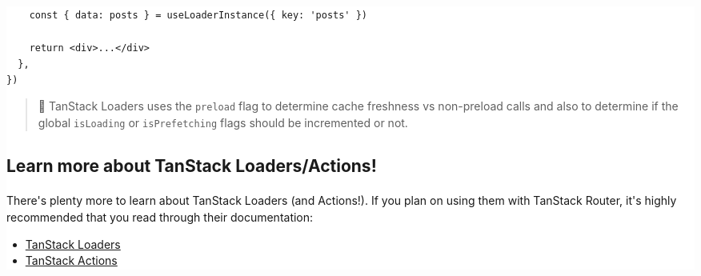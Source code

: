 ```tsx
    const { data: posts } = useLoaderInstance({ key: 'posts' })

    return <div>...</div>
  },
})
```

> 🧠 TanStack Loaders uses the `preload` flag to determine cache freshness vs non-preload calls and also to determine if the global `isLoading` or `isPrefetching` flags should be incremented or not.

## Learn more about TanStack Loaders/Actions!

There's plenty more to learn about TanStack Loaders (and Actions!). If you plan on using them with TanStack Router, it's highly recommended that you read through their documentation:

- [TanStack Loaders](https://tanstack.com/loaders)
- [TanStack Actions](https://tanstack.com/actions)
